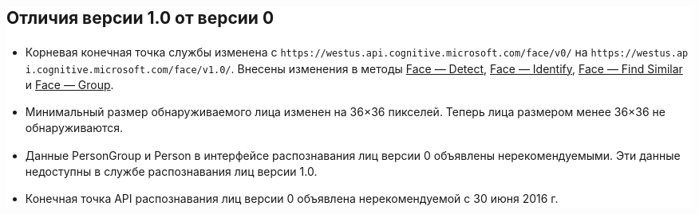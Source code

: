 ## <a name="v10-changes-from-v0"></a>Отличия версии 1.0 от версии 0

* Корневая конечная точка службы изменена с ```https://westus.api.cognitive.microsoft.com/face/v0/``` на ```https://westus.api.cognitive.microsoft.com/face/v1.0/```. Внесены изменения в методы [Face — Detect](https://westus.dev.cognitive.microsoft.com/docs/services/563879b61984550e40cbbe8d/operations/563879b61984550f30395236), [Face — Identify](https://westus.dev.cognitive.microsoft.com/docs/services/563879b61984550e40cbbe8d/operations/563879b61984550f30395239), [Face — Find Similar](https://westus.dev.cognitive.microsoft.com/docs/services/563879b61984550e40cbbe8d/operations/563879b61984550f30395237) и [Face — Group](https://westus.dev.cognitive.microsoft.com/docs/services/563879b61984550e40cbbe8d/operations/563879b61984550f30395238).

* Минимальный размер обнаруживаемого лица изменен на 36×36 пикселей. Теперь лица размером менее 36×36 не обнаруживаются.

* Данные PersonGroup и Person в интерфейсе распознавания лиц версии 0 объявлены нерекомендуемыми. Эти данные недоступны в службе распознавания лиц версии 1.0.

* Конечная точка API распознавания лиц версии 0 объявлена нерекомендуемой с 30 июня 2016 г.